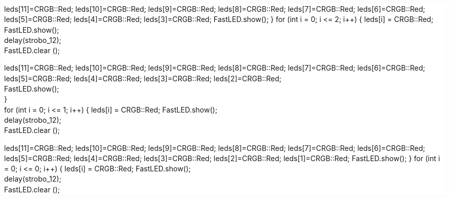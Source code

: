 leds[11]=CRGB::Red;
leds[10]=CRGB::Red;
leds[9]=CRGB::Red;
leds[8]=CRGB::Red;
leds[7]=CRGB::Red;
leds[6]=CRGB::Red;
leds[5]=CRGB::Red;
leds[4]=CRGB::Red;
leds[3]=CRGB::Red;
       FastLED.show(); 
}
for (int i = 0; i <= 2; i++) {
leds[i] = CRGB::Red;
          FastLED.show();  
          delay(strobo_12);       
          FastLED.clear ();
          
leds[11]=CRGB::Red;
leds[10]=CRGB::Red;
leds[9]=CRGB::Red;
leds[8]=CRGB::Red;
leds[7]=CRGB::Red;
leds[6]=CRGB::Red;
leds[5]=CRGB::Red;
leds[4]=CRGB::Red;
leds[3]=CRGB::Red;
leds[2]=CRGB::Red;     
       FastLED.show();      
}      
for (int i = 0; i <= 1; i++) {
leds[i] = CRGB::Red;
          FastLED.show();  
          delay(strobo_12);       
          FastLED.clear ();
          
leds[11]=CRGB::Red;
leds[10]=CRGB::Red;
leds[9]=CRGB::Red;
leds[8]=CRGB::Red;
leds[7]=CRGB::Red;
leds[6]=CRGB::Red;
leds[5]=CRGB::Red;
leds[4]=CRGB::Red;
leds[3]=CRGB::Red;
leds[2]=CRGB::Red;
leds[1]=CRGB::Red;
       FastLED.show(); 
}
for (int i = 0; i <= 0; i++) {
leds[i] = CRGB::Red;
          FastLED.show();  
          delay(strobo_12);       
          FastLED.clear ();
          